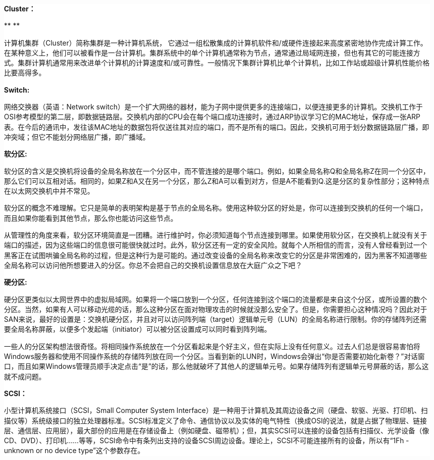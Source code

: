 





**Cluster：**

**
**



计算机集群（Cluster）简称集群是一种计算机系统， 它通过一组松散集成的计算机软件和/或硬件连接起来高度紧密地协作完成计算工作。在某种意义上，他们可以被看作是一台计算机。集群系统中的单个计算机通常称为节点，通常通过局域网连接，但也有其它的可能连接方式。集群计算机通常用来改进单个计算机的计算速度和/或可靠性。一般情况下集群计算机比单个计算机，比如工作站或超级计算机性能价格比要高得多。

 



**Switch:**

 

网络交换器（英语：Network switch）是一个扩大网络的器材，能为子网中提供更多的连接端口，以便连接更多的计算机。交换机工作于OSI参考模型的第二层，即数据链路层。交换机内部的CPU会在每个端口成功连接时，通过ARP协议学习它的MAC地址，保存成一张ARP表。在今后的通讯中，发往该MAC地址的数据包将仅送往其对应的端口，而不是所有的端口。因此，交换机可用于划分数据链路层广播，即冲突域；但它不能划分网络层广播，即广播域。

 



**软分区:**

 

软分区的含义是交换机将设备的全局名称放在一个分区中，而不管连接的是哪个端口。例如，如果全局名称Q和全局名称Z在同一个分区中，那么它们可以互相对话。相同的，如果Z和A又在另一个分区，那么Z和A可以看到对方，但是A不能看到Q.这是分区的复杂性部分；这种特点在以太网交换机中并不常见。



软分区的概念不难理解。它只是简单的表明架构是基于节点的全局名称。使用这种软分区的好处是，你可以连接到交换机的任何一个端口，而且如果你能看到其他节点，那么你也能访问这些节点。



从管理性的角度来看，软分区环境简直是一团糟。进行维护时，你必须知道每个节点连接到哪里。如果使用软分区，在交换机上就没有关于端口的描述，因为这些端口的信息很可能很快就过时。此外，软分区还有一定的安全风险。就每个人所相信的而言，没有人曾经看到过一个黑客正在试图哄骗全局名称的过程，但是这种行为是可能的。通过改变设备的全局名称来改变它的分区是非常困难的，因为黑客不知道哪些全局名称可以访问他所想要进入的分区。你总不会把自己的交换机设置信息放在大庭广众之下吧？

 



**硬分区:**

 

硬分区更类似以太网世界中的虚拟局域网。如果将一个端口放到一个分区，任何连接到这个端口的流量都是来自这个分区，或所设置的数个分区。当然，如果有人可以移动光缆的话，那么这种分区在面对物理攻击的时候就没那么安全了。但是，你需要担心这种情况吗？因此对于SAN来说，最好的设置是：交换机硬分区，并且对可以访问阵列端（target）逻辑单元号（LUN）的全局名称进行限制。你的存储阵列还需要全局名称屏蔽，以便多个发起端（initiator）可以被分区设置成可以同时看到阵列端。

一些人的分区架构想法很奇怪。将相同操作系统放在一个分区看起来是个好主义，但在实际上没有任何意义。过去人们总是很容易害怕将Windows服务器和使用不同操作系统的存储阵列放在同一个分区。当看到新的LUN时，Windows会弹出“你是否需要初始化新卷？”对话窗口，而且如果Windows管理员顺手决定点击“是”的话，那么他就破坏了其他人的逻辑单元号。如果存储阵列有逻辑单元号屏蔽的话，那么这就不成问题。

 



**SCSI：**

 

小型计算机系统接口（SCSI，Small Computer System Interface）是一种用于计算机及其周边设备之间（硬盘、软驱、光驱、打印机、扫描仪等）系统级接口的独立处理器标准。SCSI标准定义了命令、通信协议以及实体的电气特性（换成OSI的说法，就是占据了物理层、链接层、通信层、应用层），最大部份的应用是在存储设备上（例如硬盘、磁带机）；但，其实SCSI可以连接的设备包括有扫描仪、光学设备（像CD、DVD）、打印机……等等，SCSI命令中有条列出支持的设备SCSI周边设备。理论上，SCSI不可能连接所有的设备，所以有“1Fh - unknown or no device type”这个参数存在。
